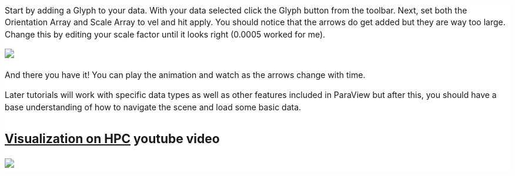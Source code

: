 Start by adding a Glyph to your data. With your data selected click the
Glyph button from the toolbar. Next, set both the Orientation Array and
Scale Array to vel and hit apply. You should notice that the arrows do
get added but they are way too large. Change this by editing your scale
factor until it looks right (0.0005 worked for me).

  

  

  

<span
class="confluence-embedded-file-wrapper confluence-embedded-manual-size"><img src="https://uarizona.atlassian.net/wiki/download/thumbnails/75989684/9.jpg?version=2&amp;modificationDate=1656539139000&amp;cacheVersion=1&amp;api=v2&amp;width=1000&amp;height=530" class="confluence-embedded-image" srcset="https://uarizona.atlassian.net/wiki/download/thumbnails/75989684/9.jpg?version=2&amp;modificationDate=1656539139000&amp;cacheVersion=1&amp;api=v2&amp;width=1280&amp;height=679 2x, https://uarizona.atlassian.net/wiki/download/thumbnails/75989684/9.jpg?version=2&amp;modificationDate=1656539139000&amp;cacheVersion=1&amp;api=v2&amp;width=1000&amp;height=530 1x" width="1000" /></span>

And there you have it! You can play the animation and watch as the
arrows change with time.

  

Later tutorials will work with specific data types as well as other
features included in ParaView but after this, you should have a base
understanding of how to navigate the scene and load some basic data.

<a href="https://www.youtube.com/watch?v=Ku9rtS3DHlU&amp;list=PLv0_lKDxKJWjTJx7K98UHB82jbKO0Icqj&amp;index=2" class="external-link">Visualization on HPC</a> youtube video
--------------------------------------------------------------------------------------------------------------------------------------------------------------------------

<a href="https://www.youtube.com/watch?v=Ku9rtS3DHlU&amp;list=PLv0_lKDxKJWjTJx7K98UHB82jbKO0Icqj&amp;index=2" class="external-link"><span class="confluence-embedded-file-wrapper confluence-embedded-manual-size"><img src="https://uarizona.atlassian.net/wiki/download/thumbnails/75989684/image2023-2-9_14-5-51.png?version=1&amp;modificationDate=1675976752000&amp;cacheVersion=1&amp;api=v2&amp;width=620&amp;height=400" class="confluence-embedded-image" srcset="https://uarizona.atlassian.net/wiki/download/thumbnails/75989684/image2023-2-9_14-5-51.png?version=1&amp;modificationDate=1675976752000&amp;cacheVersion=1&amp;api=v2&amp;width=1240&amp;height=800 2x, https://uarizona.atlassian.net/wiki/download/thumbnails/75989684/image2023-2-9_14-5-51.png?version=1&amp;modificationDate=1675976752000&amp;cacheVersion=1&amp;api=v2&amp;width=620&amp;height=400 1x" height="400" /></span></a>

  

  

  

  

  

<span id="confluence-server-performance"
style="display:none;">{"serverDuration": 18, "requestCorrelationId":
"ab72a95d9f4b40179c6ccfe7f323516a"}</span>
